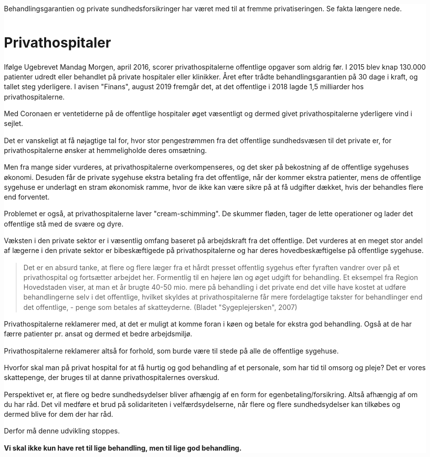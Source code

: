 Behandlingsgarantien og private sundhedsforsikringer har været med til at fremme privatiseringen. Se fakta længere nede.


# Privathospitaler

Ifølge Ugebrevet Mandag Morgen, april 2016, scorer privathospitalerne offentlige opgaver som aldrig før. I 2015 blev knap 130.000 patienter udredt eller behandlet på private hospitaler eller klinikker. Året efter trådte behandlingsgarantien på 30 dage i kraft, og tallet steg yderligere. I avisen "Finans", august 2019 fremgår det, at det offentlige i 2018 lagde 1,5 milliarder hos privathospitalerne.

Med Coronaen er ventetiderne på de offentlige hospitaler øget væsentligt og dermed givet privathospitalerne yderligere vind i sejlet. 

Det er vanskeligt at få nøjagtige tal for, hvor stor pengestrømmen fra det offentlige sundhedsvæsen til det private er, for privathospitalerne ønsker at hemmeligholde deres omsætning.

Men fra mange sider vurderes, at privathospitalerne overkompenseres, og det sker på bekostning af de offentlige sygehuses økonomi. Desuden får de private sygehuse ekstra betaling fra det offentlige, når der kommer ekstra patienter, mens de offentlige sygehuse er underlagt en stram økonomisk ramme, hvor de ikke kan være sikre på at få udgifter dækket, hvis der behandles flere end forventet.

Problemet er også, at privathospitalerne laver "cream-schimming". De skummer fløden, tager de lette operationer og lader det offentlige stå med de svære og dyre.

Væksten i den private sektor er i væsentlig omfang baseret på arbejdskraft fra det offentlige. Det vurderes at en meget stor andel af lægerne i den private sektor er bibeskæftigede på privathospitalerne og har deres hovedbeskæftigelse på offentlige sygehuse.

> Det er en absurd tanke, at flere og flere læger fra et hårdt presset offentlig sygehus efter fyraften vandrer over på et privathospital og fortsætter arbejdet her. Formentlig til en højere løn og øget udgift for behandling. Et eksempel fra Region Hovedstaden viser, at man et år brugte 40-50 mio. mere på behandling i det private end det ville have kostet at udføre behandlingerne selv i det offentlige, hvilket skyldes at privathospitalerne får mere fordelagtige takster for behandlinger end det offentlige, - penge som betales af skatteyderne.
> (Bladet "Sygeplejersken", 2007)

Privathospitalerne reklamerer med, at det er muligt at komme foran i køen og betale for ekstra god behandling. Også at de har færre patienter pr. ansat og dermed et bedre arbejdsmiljø.

Privathospitalerne reklamerer altså for forhold, som burde være til stede på alle de offentlige sygehuse.

Hvorfor skal man på privat hospital for at få hurtig og god behandling af et personale, som har tid til omsorg og pleje? Det er vores skattepenge, der bruges til at danne privathospitalernes overskud.

Perspektivet er, at flere og bedre sundhedsydelser bliver afhængig af en form for egenbetaling/forsikring. Altså afhængig af om du har råd. Det vil medføre et brud på solidariteten i velfærdsydelserne, når flere og flere sundhedsydelser kan tilkøbes og dermed blive for dem der har råd.

Derfor må denne udvikling stoppes.


**Vi skal ikke kun have ret til lige behandling, men til lige god behandling.**
